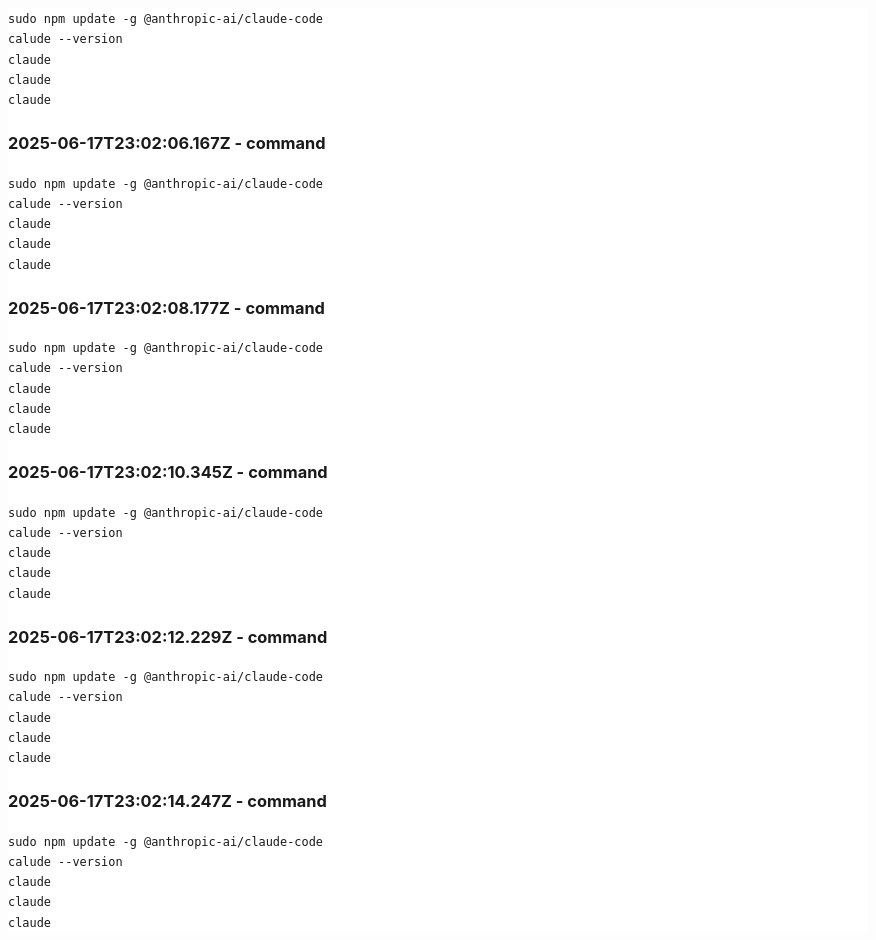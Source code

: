 ```
sudo npm update -g @anthropic-ai/claude-code
calude --version
claude
claude 
claude
```


### 2025-06-17T23:02:06.167Z - command

```
sudo npm update -g @anthropic-ai/claude-code
calude --version
claude
claude 
claude
```


### 2025-06-17T23:02:08.177Z - command

```
sudo npm update -g @anthropic-ai/claude-code
calude --version
claude
claude 
claude
```


### 2025-06-17T23:02:10.345Z - command

```
sudo npm update -g @anthropic-ai/claude-code
calude --version
claude
claude 
claude
```


### 2025-06-17T23:02:12.229Z - command

```
sudo npm update -g @anthropic-ai/claude-code
calude --version
claude
claude 
claude
```


### 2025-06-17T23:02:14.247Z - command

```
sudo npm update -g @anthropic-ai/claude-code
calude --version
claude
claude 
claude
```
